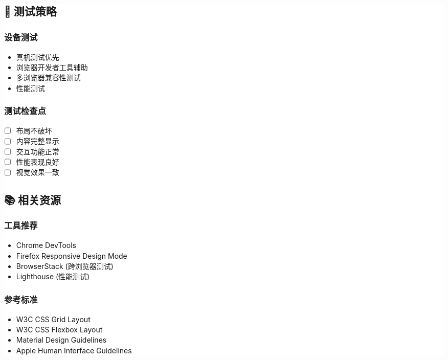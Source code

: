 ## 🧪 测试策略

### 设备测试
- 真机测试优先
- 浏览器开发者工具辅助
- 多浏览器兼容性测试
- 性能测试

### 测试检查点
- [ ] 布局不破坏
- [ ] 内容完整显示
- [ ] 交互功能正常
- [ ] 性能表现良好
- [ ] 视觉效果一致

## 📚 相关资源

### 工具推荐
- Chrome DevTools
- Firefox Responsive Design Mode
- BrowserStack (跨浏览器测试)
- Lighthouse (性能测试)

### 参考标准
- W3C CSS Grid Layout
- W3C CSS Flexbox Layout
- Material Design Guidelines
- Apple Human Interface Guidelines
